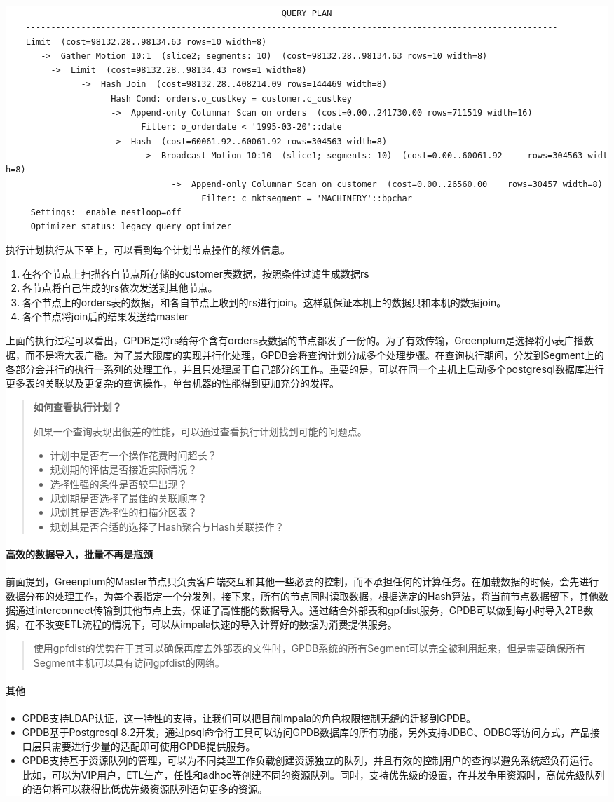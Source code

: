 	                                                       QUERY PLAN
		----------------------------------------------------------------------------------------------------------
		Limit  (cost=98132.28..98134.63 rows=10 width=8)
		   ->  Gather Motion 10:1  (slice2; segments: 10)  (cost=98132.28..98134.63 rows=10 width=8)
	         ->  Limit  (cost=98132.28..98134.43 rows=1 width=8)
	               ->  Hash Join  (cost=98132.28..408214.09 rows=144469 width=8)
	                     Hash Cond: orders.o_custkey = customer.c_custkey
	                     ->  Append-only Columnar Scan on orders  (cost=0.00..241730.00 rows=711519 width=16)
	                           Filter: o_orderdate < '1995-03-20'::date
	                     ->  Hash  (cost=60061.92..60061.92 rows=304563 width=8)
	                           ->  Broadcast Motion 10:10  (slice1; segments: 10)  (cost=0.00..60061.92 	rows=304563 width=8)
	                                 ->  Append-only Columnar Scan on customer  (cost=0.00..26560.00 	rows=30457 width=8)
	                                       Filter: c_mktsegment = 'MACHINERY'::bpchar
		 Settings:  enable_nestloop=off
		 Optimizer status: legacy query optimizer

执行计划执行从下至上，可以看到每个计划节点操作的额外信息。

1. 在各个节点上扫描各自节点所存储的customer表数据，按照条件过滤生成数据rs
2. 各节点将自己生成的rs依次发送到其他节点。
3. 各个节点上的orders表的数据，和各自节点上收到的rs进行join。这样就保证本机上的数据只和本机的数据join。
4. 各个节点将join后的结果发送给master
 
上面的执行过程可以看出，GPDB是将rs给每个含有orders表数据的节点都发了一份的。为了有效传输，Greenplum是选择将小表广播数据，而不是将大表广播。为了最大限度的实现并行化处理，GPDB会将查询计划分成多个处理步骤。在查询执行期间，分发到Segment上的各部分会并行的执行一系列的处理工作，并且只处理属于自己部分的工作。重要的是，可以在同一个主机上启动多个postgresql数据库进行更多表的关联以及更复杂的查询操作，单台机器的性能得到更加充分的发挥。

> **如何查看执行计划？**
> 
> 如果一个查询表现出很差的性能，可以通过查看执行计划找到可能的问题点。
> 
> * 计划中是否有一个操作花费时间超长？
> * 规划期的评估是否接近实际情况？
> * 选择性强的条件是否较早出现？
> * 规划期是否选择了最佳的关联顺序？
> * 规划其是否选择性的扫描分区表？
> * 规划其是否合适的选择了Hash聚合与Hash关联操作？


#### 高效的数据导入，批量不再是瓶颈
前面提到，Greenplum的Master节点只负责客户端交互和其他一些必要的控制，而不承担任何的计算任务。在加载数据的时候，会先进行数据分布的处理工作，为每个表指定一个分发列，接下来，所有的节点同时读取数据，根据选定的Hash算法，将当前节点数据留下，其他数据通过interconnect传输到其他节点上去，保证了高性能的数据导入。通过结合外部表和gpfdist服务，GPDB可以做到每小时导入2TB数据，在不改变ETL流程的情况下，可以从impala快速的导入计算好的数据为消费提供服务。

> 使用gpfdist的优势在于其可以确保再度去外部表的文件时，GPDB系统的所有Segment可以完全被利用起来，但是需要确保所有Segment主机可以具有访问gpfdist的网络。


#### 其他
* GPDB支持LDAP认证，这一特性的支持，让我们可以把目前Impala的角色权限控制无缝的迁移到GPDB。
* GPDB基于Postgresql 8.2开发，通过psql命令行工具可以访问GPDB数据库的所有功能，另外支持JDBC、ODBC等访问方式，产品接口层只需要进行少量的适配即可使用GPDB提供服务。
* GPDB支持基于资源队列的管理，可以为不同类型工作负载创建资源独立的队列，并且有效的控制用户的查询以避免系统超负荷运行。比如，可以为VIP用户，ETL生产，任性和adhoc等创建不同的资源队列。同时，支持优先级的设置，在并发争用资源时，高优先级队列的语句将可以获得比低优先级资源队列语句更多的资源。

